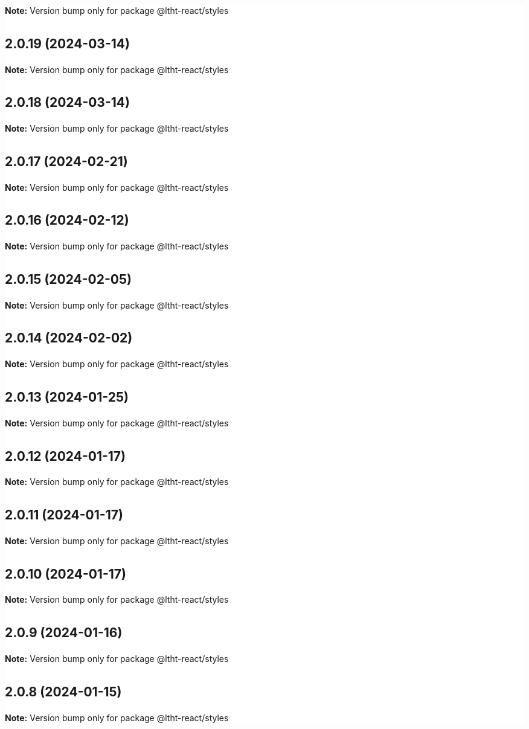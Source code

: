 **Note:** Version bump only for package @ltht-react/styles

## 2.0.19 (2024-03-14)

**Note:** Version bump only for package @ltht-react/styles

## 2.0.18 (2024-03-14)

**Note:** Version bump only for package @ltht-react/styles

## 2.0.17 (2024-02-21)

**Note:** Version bump only for package @ltht-react/styles

## 2.0.16 (2024-02-12)

**Note:** Version bump only for package @ltht-react/styles

## 2.0.15 (2024-02-05)

**Note:** Version bump only for package @ltht-react/styles

## 2.0.14 (2024-02-02)

**Note:** Version bump only for package @ltht-react/styles

## 2.0.13 (2024-01-25)

**Note:** Version bump only for package @ltht-react/styles

## 2.0.12 (2024-01-17)

**Note:** Version bump only for package @ltht-react/styles

## 2.0.11 (2024-01-17)

**Note:** Version bump only for package @ltht-react/styles

## 2.0.10 (2024-01-17)

**Note:** Version bump only for package @ltht-react/styles

## 2.0.9 (2024-01-16)

**Note:** Version bump only for package @ltht-react/styles

## 2.0.8 (2024-01-15)

**Note:** Version bump only for package @ltht-react/styles
